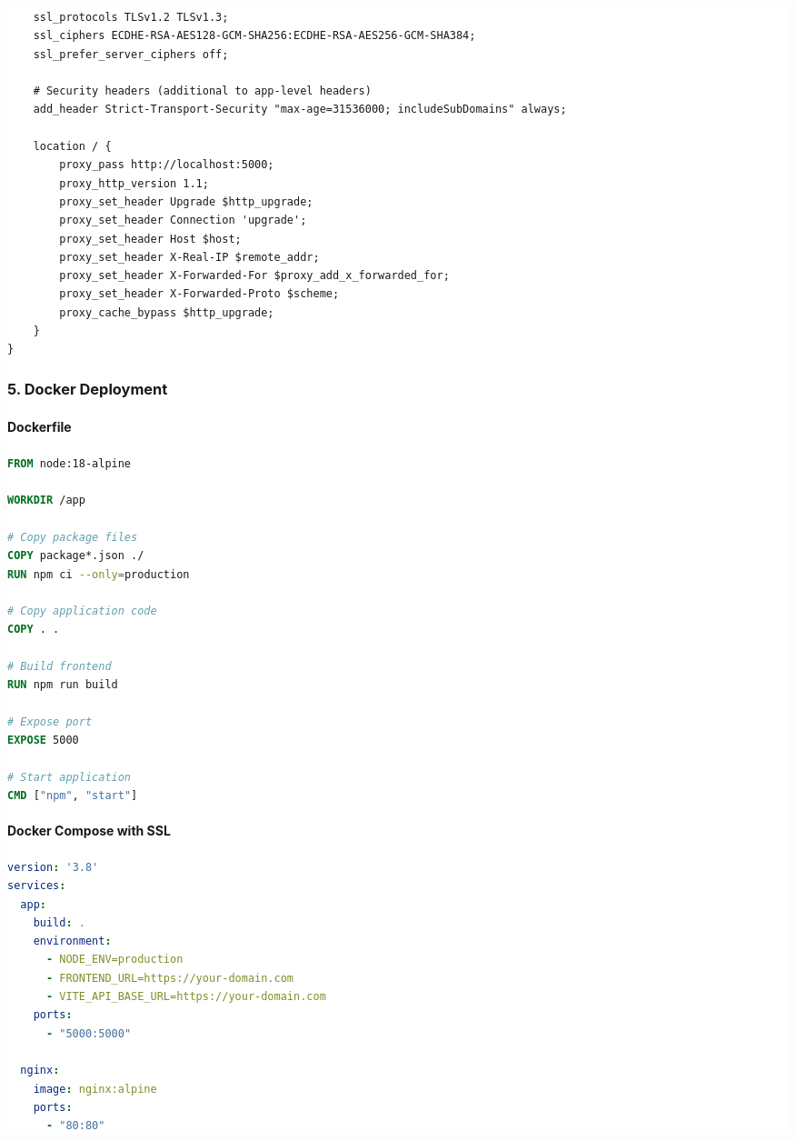 ```nginx
    ssl_protocols TLSv1.2 TLSv1.3;
    ssl_ciphers ECDHE-RSA-AES128-GCM-SHA256:ECDHE-RSA-AES256-GCM-SHA384;
    ssl_prefer_server_ciphers off;
    
    # Security headers (additional to app-level headers)
    add_header Strict-Transport-Security "max-age=31536000; includeSubDomains" always;
    
    location / {
        proxy_pass http://localhost:5000;
        proxy_http_version 1.1;
        proxy_set_header Upgrade $http_upgrade;
        proxy_set_header Connection 'upgrade';
        proxy_set_header Host $host;
        proxy_set_header X-Real-IP $remote_addr;
        proxy_set_header X-Forwarded-For $proxy_add_x_forwarded_for;
        proxy_set_header X-Forwarded-Proto $scheme;
        proxy_cache_bypass $http_upgrade;
    }
}
```

### 5. Docker Deployment

#### Dockerfile
```dockerfile
FROM node:18-alpine

WORKDIR /app

# Copy package files
COPY package*.json ./
RUN npm ci --only=production

# Copy application code
COPY . .

# Build frontend
RUN npm run build

# Expose port
EXPOSE 5000

# Start application
CMD ["npm", "start"]
```

#### Docker Compose with SSL
```yaml
version: '3.8'
services:
  app:
    build: .
    environment:
      - NODE_ENV=production
      - FRONTEND_URL=https://your-domain.com
      - VITE_API_BASE_URL=https://your-domain.com
    ports:
      - "5000:5000"
    
  nginx:
    image: nginx:alpine
    ports:
      - "80:80"
```